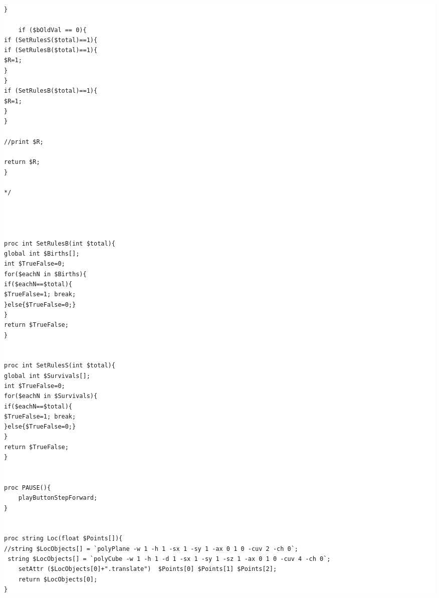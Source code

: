 
	}

		if ($bOldVal == 0){
	if (SetRulesS($total)==1){
	if (SetRulesB($total)==1){
	$R=1;
	}
	}
	if (SetRulesB($total)==1){
	$R=1;
	}
	}

	//print $R;

	return $R;
	}

	*/




	proc int SetRulesB(int $total){
	global int $Births[];
	int $TrueFalse=0;
	for($eachN in $Births){
	if($eachN==$total){
	$TrueFalse=1; break;
	}else{$TrueFalse=0;}
	}
	return $TrueFalse;
	}


	proc int SetRulesS(int $total){
	global int $Survivals[];
	int $TrueFalse=0;
	for($eachN in $Survivals){
	if($eachN==$total){
	$TrueFalse=1; break;
	}else{$TrueFalse=0;}
	}
	return $TrueFalse;
	}


	proc PAUSE(){
		playButtonStepForward;
	}


	proc string Loc(float $Points[]){
	//string $LocObjects[] = `polyPlane -w 1 -h 1 -sx 1 -sy 1 -ax 0 1 0 -cuv 2 -ch 0`;
	 string $LocObjects[] = `polyCube -w 1 -h 1 -d 1 -sx 1 -sy 1 -sz 1 -ax 0 1 0 -cuv 4 -ch 0`;
		setAttr ($LocObjects[0]+".translate")  $Points[0] $Points[1] $Points[2];
		return $LocObjects[0];
	}
